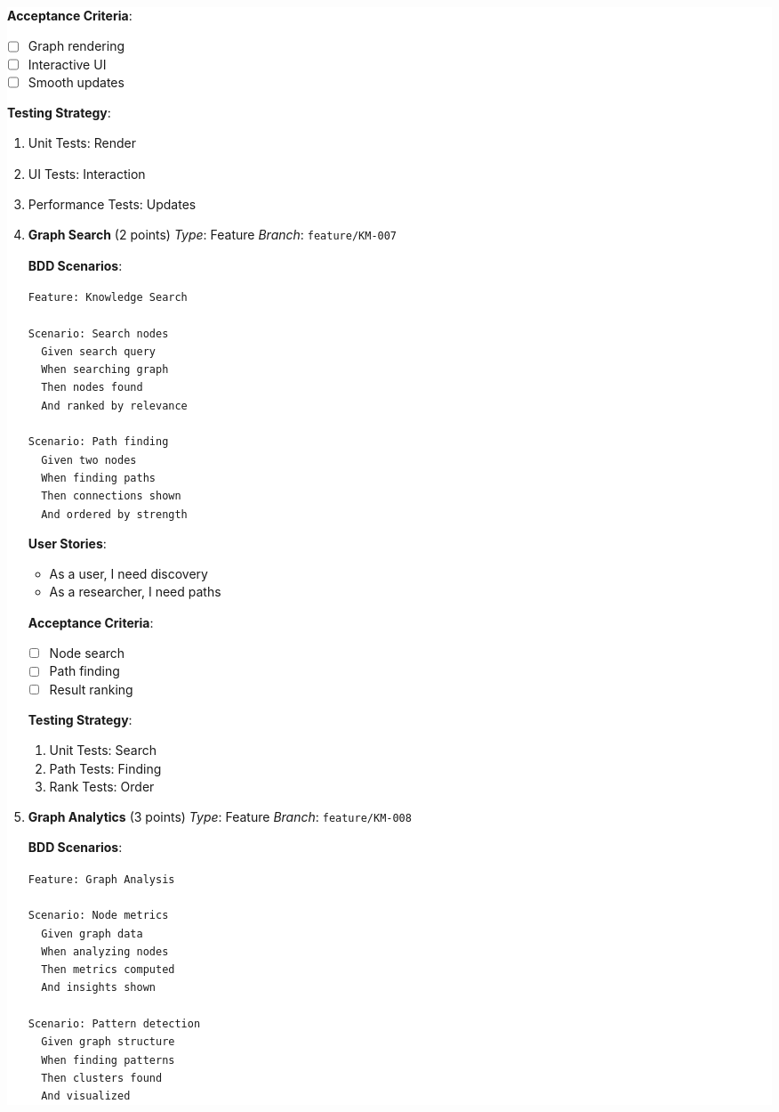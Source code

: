    **Acceptance Criteria**:
   - [ ] Graph rendering
   - [ ] Interactive UI
   - [ ] Smooth updates
   
   **Testing Strategy**:
   1. Unit Tests: Render
   2. UI Tests: Interaction
   3. Performance Tests: Updates

7. **Graph Search** (2 points)
   *Type*: Feature
   *Branch*: `feature/KM-007`
   
   **BDD Scenarios**:
   ```gherkin
   Feature: Knowledge Search
   
   Scenario: Search nodes
     Given search query
     When searching graph
     Then nodes found
     And ranked by relevance
   
   Scenario: Path finding
     Given two nodes
     When finding paths
     Then connections shown
     And ordered by strength
   ```
   
   **User Stories**:
   - As a user, I need discovery
   - As a researcher, I need paths
   
   **Acceptance Criteria**:
   - [ ] Node search
   - [ ] Path finding
   - [ ] Result ranking
   
   **Testing Strategy**:
   1. Unit Tests: Search
   2. Path Tests: Finding
   3. Rank Tests: Order

8. **Graph Analytics** (3 points)
   *Type*: Feature
   *Branch*: `feature/KM-008`
   
   **BDD Scenarios**:
   ```gherkin
   Feature: Graph Analysis
   
   Scenario: Node metrics
     Given graph data
     When analyzing nodes
     Then metrics computed
     And insights shown
   
   Scenario: Pattern detection
     Given graph structure
     When finding patterns
     Then clusters found
     And visualized
   ```
   